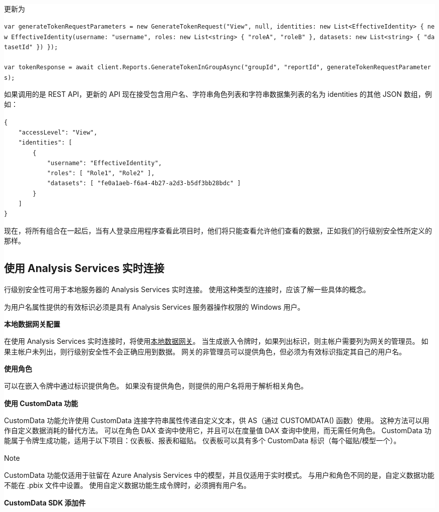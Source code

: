 更新为

```
var generateTokenRequestParameters = new GenerateTokenRequest("View", null, identities: new List<EffectiveIdentity> { new EffectiveIdentity(username: "username", roles: new List<string> { "roleA", "roleB" }, datasets: new List<string> { "datasetId" }) });

var tokenResponse = await client.Reports.GenerateTokenInGroupAsync("groupId", "reportId", generateTokenRequestParameters);
```

如果调用的是 REST API，更新的 API 现在接受包含用户名、字符串角色列表和字符串数据集列表的名为 identities 的其他 JSON 数组，例如：

```
{
    "accessLevel": "View",
    "identities": [
        {
            "username": "EffectiveIdentity",
            "roles": [ "Role1", "Role2" ],
            "datasets": [ "fe0a1aeb-f6a4-4b27-a2d3-b5df3bb28bdc" ]
        }
    ]
}
```

现在，将所有组合在一起后，当有人登录应用程序查看此项目时，他们将只能查看允许他们查看的数据，正如我们的行级别安全性所定义的那样。

## <a name="working-with-analysis-services-live-connections"></a>使用 Analysis Services 实时连接
行级别安全性可用于本地服务器的 Analysis Services 实时连接。 使用这种类型的连接时，应该了解一些具体的概念。

为用户名属性提供的有效标识必须是具有 Analysis Services 服务器操作权限的 Windows 用户。

**本地数据网关配置**

在使用 Analysis Services 实时连接时，将使用[本地数据网关](../service-gateway-onprem.md)。 当生成嵌入令牌时，如果列出标识，则主帐户需要列为网关的管理员。 如果主帐户未列出，则行级别安全性不会正确应用到数据。 网关的非管理员可以提供角色，但必须为有效标识指定其自己的用户名。

**使用角色**

可以在嵌入令牌中通过标识提供角色。 如果没有提供角色，则提供的用户名将用于解析相关角色。

**使用 CustomData 功能**

CustomData 功能允许使用 CustomData 连接字符串属性传递自定义文本，供 AS（通过 CUSTOMDATA() 函数）使用。
这种方法可以用作自定义数据消耗的替代方法。
可以在角色 DAX 查询中使用它，并且可以在度量值 DAX 查询中使用，而无需任何角色。
CustomData 功能属于令牌生成功能，适用于以下项目：仪表板、报表和磁贴。 仪表板可以具有多个 CustomData 标识（每个磁贴/模型一个）。

> [!NOTE]
> CustomData 功能仅适用于驻留在 Azure Analysis Services 中的模型，并且仅适用于实时模式。 与用户和角色不同的是，自定义数据功能不能在 .pbix 文件中设置。 使用自定义数据功能生成令牌时，必须拥有用户名。
>
>

**CustomData SDK 添加件**
